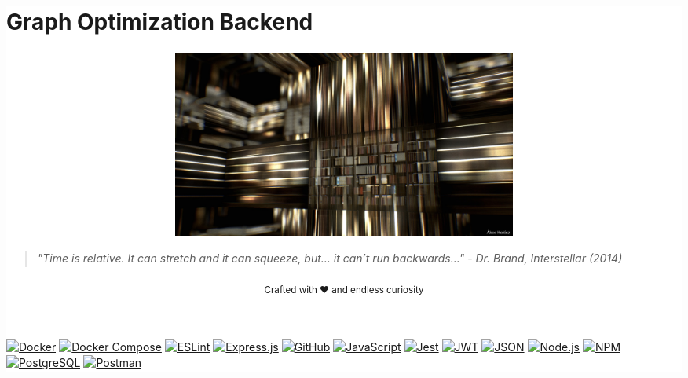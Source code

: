 # Graph Optimization Backend

<div style="margin:auto;" align="center">
  <img src="./public/tesse.jpg" style="width:50%; height:50%; object-fit:cover; object-position:center;" />
</div>

> _"Time is relative. It can stretch and it can squeeze, but… it can’t run backwards..." - Dr. Brand, Interstellar (2014)_

<div align="center">
  <sub>Crafted with ❤️ and endless curiosity</sub>
</div>
<br><br>

[![Docker](https://img.shields.io/badge/Docker-2CA5E0?style=for-the-badge&logo=docker&logoColor=white)](https://www.docker.com/)
[![Docker Compose](https://img.shields.io/badge/Docker%20Compose-%23FF69B4?style=for-the-badge&logo=docker&logoColor=white)](https://docs.docker.com/compose/)
[![ESLint](https://img.shields.io/badge/ESLint-3A33D1?style=for-the-badge&logo=eslint&logoColor=white)](https://eslint.org/)
[![Express.js](https://img.shields.io/badge/Express.js-000000?style=for-the-badge&logo=express&logoColor=white)](https://expressjs.com/)
[![GitHub](https://img.shields.io/badge/GitHub-%23121011?style=for-the-badge&logo=github&logoColor=white)](https://github.com/)
[![JavaScript](https://img.shields.io/badge/JavaScript-323330?style=for-the-badge&logo=javascript&logoColor=F7DF1E)](https://developer.mozilla.org/en-US/docs/Web/JavaScript)
[![Jest](https://img.shields.io/badge/Jest-C21325?style=for-the-badge&logo=jest&logoColor=white)](https://jestjs.io/)
[![JWT](https://img.shields.io/badge/JWT-000000?style=for-the-badge&logo=jsonwebtokens&logoColor=white)](https://jwt.io/)
[![JSON](https://img.shields.io/badge/JSON-5E5C5C?style=for-the-badge&logo=json&logoColor=white)](https://www.json.org/)
[![Node.js](https://img.shields.io/badge/Node.js-339933?style=for-the-badge&logo=nodedotjs&logoColor=white)](https://nodejs.org/)
[![NPM](https://img.shields.io/badge/NPM-CB3837?style=for-the-badge&logo=npm&logoColor=white)](https://www.npmjs.com/)
[![PostgreSQL](https://img.shields.io/badge/PostgreSQL-%23336791?style=for-the-badge&logo=postgresql&logoColor=white)](https://www.postgresql.org/)
[![Postman](https://img.shields.io/badge/Postman-FF6C37?style=for-the-badge&logo=postman&logoColor=white)](https://www.postman.com/)
